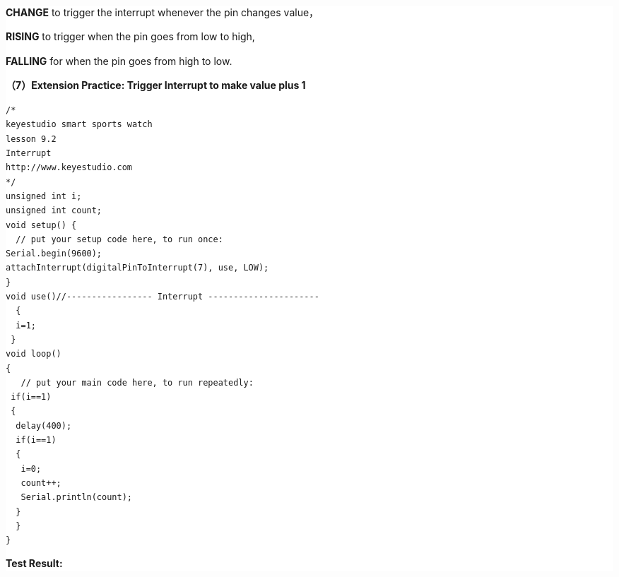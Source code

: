 **CHANGE** to trigger the interrupt whenever the pin changes value，

**RISING** to trigger when the pin goes from low to high,

**FALLING** for when the pin goes from high to low.

**（7）Extension Practice: Trigger Interrupt to make value plus 1**


```
/*
keyestudio smart sports watch
lesson 9.2
Interrupt
http://www.keyestudio.com
*/ 
unsigned int i;
unsigned int count;
void setup() {
  // put your setup code here, to run once:
Serial.begin(9600);  
attachInterrupt(digitalPinToInterrupt(7), use, LOW);
}
void use()//----------------- Interrupt ----------------------
  { 
  i=1;
 }
void loop()
{
   // put your main code here, to run repeatedly:
 if(i==1)
 {
  delay(400);
  if(i==1)
  {
   i=0;
   count++;
   Serial.println(count);
  }
  }
}
```


**Test Result:**
